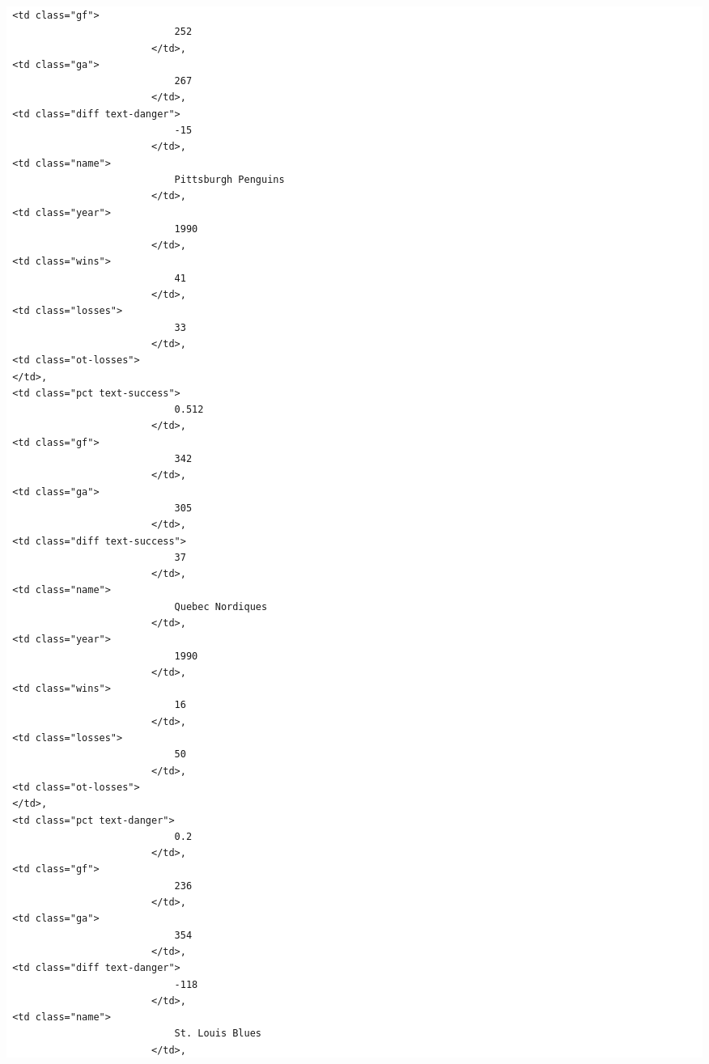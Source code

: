      <td class="gf">
                                 252
                             </td>,
     <td class="ga">
                                 267
                             </td>,
     <td class="diff text-danger">
                                 -15
                             </td>,
     <td class="name">
                                 Pittsburgh Penguins
                             </td>,
     <td class="year">
                                 1990
                             </td>,
     <td class="wins">
                                 41
                             </td>,
     <td class="losses">
                                 33
                             </td>,
     <td class="ot-losses">
     </td>,
     <td class="pct text-success">
                                 0.512
                             </td>,
     <td class="gf">
                                 342
                             </td>,
     <td class="ga">
                                 305
                             </td>,
     <td class="diff text-success">
                                 37
                             </td>,
     <td class="name">
                                 Quebec Nordiques
                             </td>,
     <td class="year">
                                 1990
                             </td>,
     <td class="wins">
                                 16
                             </td>,
     <td class="losses">
                                 50
                             </td>,
     <td class="ot-losses">
     </td>,
     <td class="pct text-danger">
                                 0.2
                             </td>,
     <td class="gf">
                                 236
                             </td>,
     <td class="ga">
                                 354
                             </td>,
     <td class="diff text-danger">
                                 -118
                             </td>,
     <td class="name">
                                 St. Louis Blues
                             </td>,